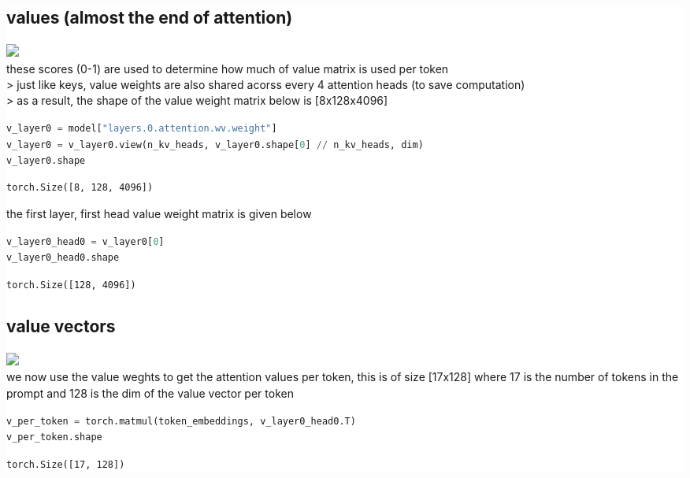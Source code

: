 
## values (almost the end of attention)

<div>
    <img src="images/value.png" width="600px"/>
</div>
these scores (0-1) are used to determine how much of value matrix is used per token
<br>
&gt; just like keys, value weights are also shared acorss every 4 attention heads (to save computation)
<br>
&gt; as a result, the shape of the value weight matrix below is [8x128x4096]



```python
v_layer0 = model["layers.0.attention.wv.weight"]
v_layer0 = v_layer0.view(n_kv_heads, v_layer0.shape[0] // n_kv_heads, dim)
v_layer0.shape
```




    torch.Size([8, 128, 4096])



the first layer, first head value weight matrix is given below


```python
v_layer0_head0 = v_layer0[0]
v_layer0_head0.shape
```




    torch.Size([128, 4096])



## value vectors
<div>
    <img src="images/v0.png" width="600px"/>
</div>
we now use the value weghts to get the attention values per token, this is of size [17x128] where 17 is the number of tokens in the prompt and 128 is the dim of the value vector per token


```python
v_per_token = torch.matmul(token_embeddings, v_layer0_head0.T)
v_per_token.shape
```




    torch.Size([17, 128])
